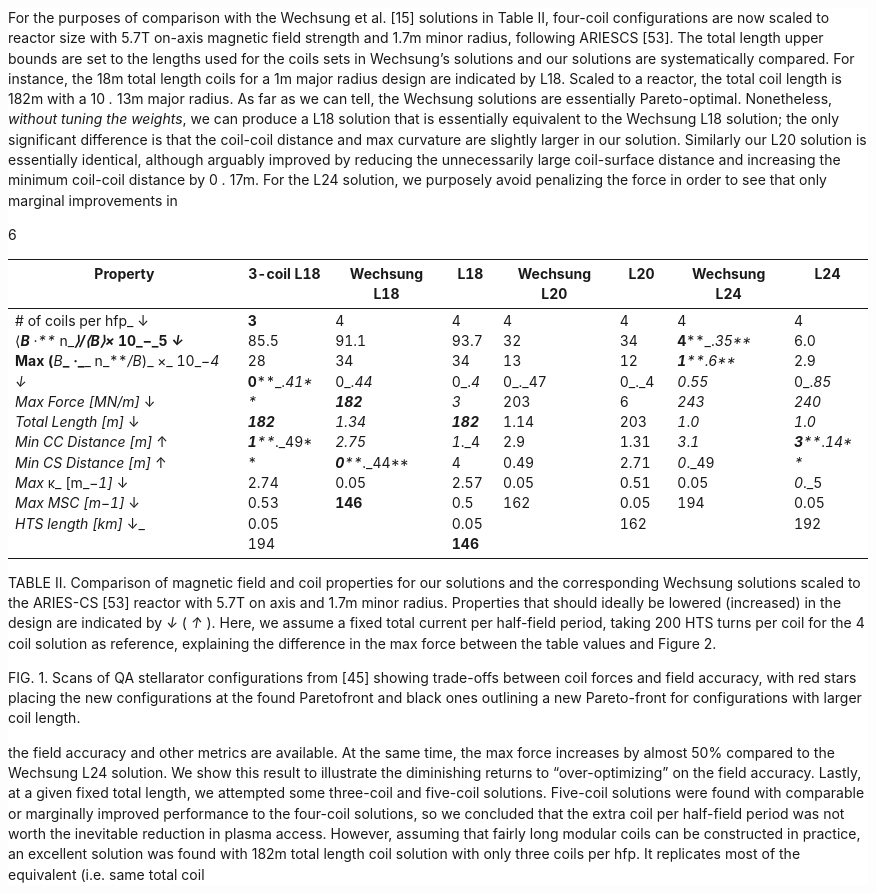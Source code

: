 
For the purposes of comparison with the Wechsung et
al. [15] solutions in Table II, four-coil configurations are
now scaled to reactor size with 5.7T on-axis magnetic
field strength and 1.7m minor radius, following ARIESCS [53]. The total length upper bounds are set to the
lengths used for the coils sets in Wechsung’s solutions
and our solutions are systematically compared. For instance, the 18m total length coils for a 1m major radius
design are indicated by L18. Scaled to a reactor, the total coil length is 182m with a 10 _._ 13m major radius. As
far as we can tell, the Wechsung solutions are essentially
Pareto-optimal. Nonetheless, _without tuning the weights_,
we can produce a L18 solution that is essentially equivalent to the Wechsung L18 solution; the only significant
difference is that the coil-coil distance and max curvature
are slightly larger in our solution. Similarly our L20 solution is essentially identical, although arguably improved
by reducing the unnecessarily large coil-surface distance
and increasing the minimum coil-coil distance by 0 _._ 17m.
For the L24 solution, we purposely avoid penalizing the
force in order to see that only marginal improvements in


6

|Property|3-coil L18|Wechsung L18|L18|Wechsung L20|L20|Wechsung L24|L24|
|---|---|---|---|---|---|---|---|
|# of coils per hfp_ ↓_<br>_⟨_**_B_**_ ·_**_ n_**_⟩/⟨B⟩×_ 10_−_5 _↓_<br>Max (**_B_**_ ·_**_ n_**_/B_)_ ×_ 10_−_4 _↓_<br>Max Force [MN/m]_ ↓_<br>Total Length [m]_ ↓_<br>Min CC Distance [m]_ ↑_<br>Min CS Distance [m]_ ↑_<br>Max_ κ_ [m_−_1]_ ↓_<br>Max MSC [m_−_1]_ ↓_<br>HTS length [km]_ ↓_|**3**<br>85.5<br>28<br>**0****_._41**<br>**182**<br>**1****_._49**<br>2.74<br>0.53<br>0.05<br>194|4<br>91.1<br>34<br>0_._44<br>**182**<br>1.34<br>2.75<br>**0****_._44**<br>0.05<br>**146**|4<br>93.7<br>34<br>0_._43<br>**182**<br>1_._44<br>2.57<br>0.5<br>0.05<br>**146**|4<br>32<br>13<br>0_._47<br>203<br>1.14<br>2.9<br>0.49<br>0.05<br>162|4<br>34<br>12<br>0_._46<br>203<br>1.31<br>2.71<br>0.51<br>0.05<br>162|4<br>**4****_._35**<br>**1****_._6**<br>0_._55<br>243<br>1_._0<br>3_._1<br>0_._49<br>0.05<br>194|4<br>6.0<br>2.9<br>0_._85<br>240<br>1_._0<br>**3****_._14**<br>0_._5<br>0.05<br>192|



TABLE II. Comparison of magnetic field and coil properties for our solutions and the corresponding Wechsung solutions scaled
to the ARIES-CS [53] reactor with 5.7T on axis and 1.7m minor radius. Properties that should ideally be lowered (increased)
in the design are indicated by _↓_ ( _↑_ ). Here, we assume a fixed total current per half-field period, taking 200 HTS turns per coil
for the 4 coil solution as reference, explaining the difference in the max force between the table values and Figure 2.



FIG. 1. Scans of QA stellarator configurations from [45]
showing trade-offs between coil forces and field accuracy, with
red stars placing the new configurations at the found Paretofront and black ones outlining a new Pareto-front for configurations with larger coil length.


the field accuracy and other metrics are available. At the
same time, the max force increases by almost 50% compared to the Wechsung L24 solution. We show this result
to illustrate the diminishing returns to “over-optimizing”
on the field accuracy.
Lastly, at a given fixed total length, we attempted some
three-coil and five-coil solutions. Five-coil solutions were
found with comparable or marginally improved performance to the four-coil solutions, so we concluded that
the extra coil per half-field period was not worth the
inevitable reduction in plasma access. However, assuming that fairly long modular coils can be constructed in
practice, an excellent solution was found with 182m total length coil solution with only three coils per hfp. It
replicates most of the equivalent (i.e. same total coil
